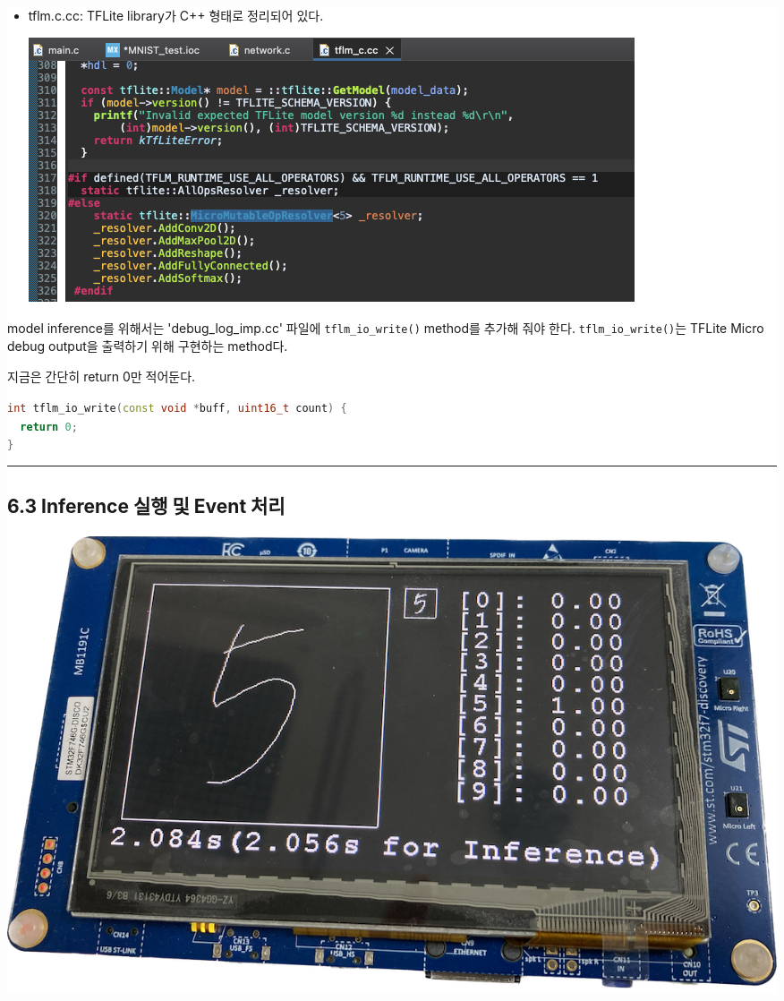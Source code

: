 - tflm.c.cc: TFLite library가 C++ 형태로 정리되어 있다.

  ![tflm.c.cc](images/tflm_c.cc.png)

model inference를 위해서는 'debug_log_imp.cc' 파일에 `tflm_io_write()` method를 추가해 줘야 한다. `tflm_io_write()`는 TFLite Micro debug output을 출력하기 위해 구현하는 method다.

지금은 간단히 return 0만 적어둔다.

```cpp
int tflm_io_write(const void *buff, uint16_t count) {
  return 0;
}
```

---

## 6.3 Inference 실행 및 Event 처리

![mnist on device](images/MNIST_on_device.png)

